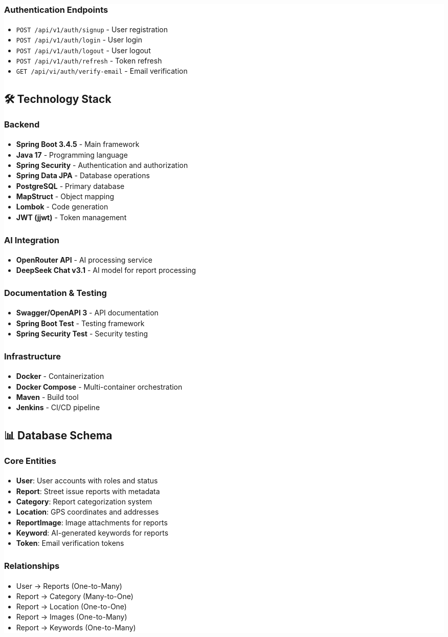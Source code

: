 ### Authentication Endpoints
- `POST /api/v1/auth/signup` - User registration
- `POST /api/v1/auth/login` - User login
- `POST /api/v1/auth/logout` - User logout
- `POST /api/v1/auth/refresh` - Token refresh
- `GET /api/vi/auth/verify-email` - Email verification

## 🛠️ Technology Stack

### Backend
- **Spring Boot 3.4.5** - Main framework
- **Java 17** - Programming language
- **Spring Security** - Authentication and authorization
- **Spring Data JPA** - Database operations
- **PostgreSQL** - Primary database
- **MapStruct** - Object mapping
- **Lombok** - Code generation
- **JWT (jjwt)** - Token management

### AI Integration
- **OpenRouter API** - AI processing service
- **DeepSeek Chat v3.1** - AI model for report processing

### Documentation & Testing
- **Swagger/OpenAPI 3** - API documentation
- **Spring Boot Test** - Testing framework
- **Spring Security Test** - Security testing

### Infrastructure
- **Docker** - Containerization
- **Docker Compose** - Multi-container orchestration
- **Maven** - Build tool
- **Jenkins** - CI/CD pipeline

## 📊 Database Schema

### Core Entities
- **User**: User accounts with roles and status
- **Report**: Street issue reports with metadata
- **Category**: Report categorization system
- **Location**: GPS coordinates and addresses
- **ReportImage**: Image attachments for reports
- **Keyword**: AI-generated keywords for reports
- **Token**: Email verification tokens

### Relationships
- User → Reports (One-to-Many)
- Report → Category (Many-to-One)
- Report → Location (One-to-One)
- Report → Images (One-to-Many)
- Report → Keywords (One-to-Many)
